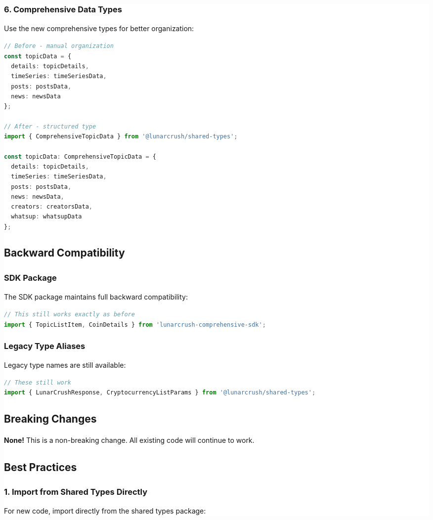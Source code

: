 ### 6. Comprehensive Data Types

Use the new comprehensive types for better organization:

```typescript
// Before - manual organization
const topicData = {
  details: topicDetails,
  timeSeries: timeSeriesData,
  posts: postsData,
  news: newsData
};

// After - structured type
import { ComprehensiveTopicData } from '@lunarcrush/shared-types';

const topicData: ComprehensiveTopicData = {
  details: topicDetails,
  timeSeries: timeSeriesData,
  posts: postsData,
  news: newsData,
  creators: creatorsData,
  whatsup: whatsupData
};
```

## Backward Compatibility

### SDK Package
The SDK package maintains full backward compatibility:

```typescript
// This still works exactly as before
import { TopicListItem, CoinDetails } from 'lunarcrush-comprehensive-sdk';
```

### Legacy Type Aliases
Legacy type names are still available:

```typescript
// These still work
import { LunarCrushResponse, CryptocurrencyListParams } from '@lunarcrush/shared-types';
```

## Breaking Changes

**None!** This is a non-breaking change. All existing code will continue to work.

## Best Practices

### 1. Import from Shared Types Directly
For new code, import directly from the shared types package:
